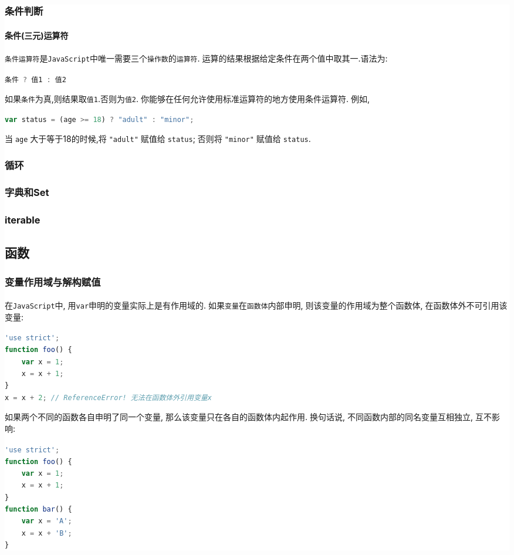 ### 条件判断

#### 条件(三元)运算符

`条件运算符`是`JavaScript`中唯一需要三个`操作数`的`运算符`. 运算的结果根据给定条件在两个值中取其一.语法为: 

```js
条件 ? 值1 : 值2
```

如果`条件`为真,则结果取`值1`.否则为`值2`. 你能够在任何允许使用标准运算符的地方使用条件运算符.
例如,

```js
var status = (age >= 18) ? "adult" : "minor";
```

当 `age` 大于等于18的时候,将 `"adult"` 赋值给 `status`; 否则将 `"minor"` 赋值给 `status`.

### 循环

### 字典和Set

### iterable

## 函数

### 变量作用域与解构赋值

在`JavaScript`中, 用`var`申明的变量实际上是有作用域的.
如果`变量`在`函数体`内部申明, 则该变量的作用域为整个函数体, 在函数体外不可引用该变量:

```js
'use strict';
function foo() {
    var x = 1;
    x = x + 1;
}
x = x + 2; // ReferenceError! 无法在函数体外引用变量x
```

如果两个不同的函数各自申明了同一个变量, 那么该变量只在各自的函数体内起作用. 换句话说, 不同函数内部的同名变量互相独立, 互不影响:

```js
'use strict';
function foo() {
    var x = 1;
    x = x + 1;
}
function bar() {
    var x = 'A';
    x = x + 'B';
}
```
